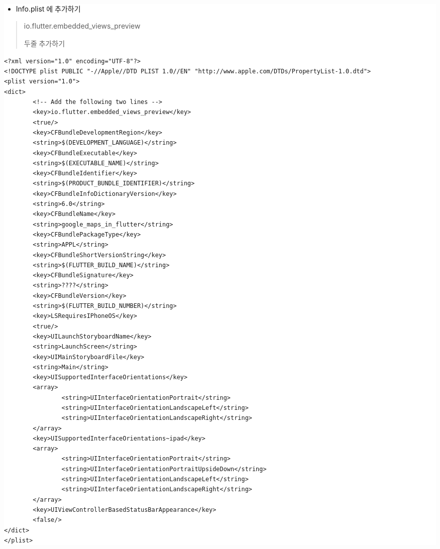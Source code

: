 ```swift
```

- Info.plist 에 추가하기

> <key>io.flutter.embedded_views_preview</key>
>         <true/>
>
> 두줄 추가하기

```plist
<?xml version="1.0" encoding="UTF-8"?>
<!DOCTYPE plist PUBLIC "-//Apple//DTD PLIST 1.0//EN" "http://www.apple.com/DTDs/PropertyList-1.0.dtd">
<plist version="1.0">
<dict>
        <!-- Add the following two lines -->
        <key>io.flutter.embedded_views_preview</key>
        <true/>
        <key>CFBundleDevelopmentRegion</key>
        <string>$(DEVELOPMENT_LANGUAGE)</string>
        <key>CFBundleExecutable</key>
        <string>$(EXECUTABLE_NAME)</string>
        <key>CFBundleIdentifier</key>
        <string>$(PRODUCT_BUNDLE_IDENTIFIER)</string>
        <key>CFBundleInfoDictionaryVersion</key>
        <string>6.0</string>
        <key>CFBundleName</key>
        <string>google_maps_in_flutter</string>
        <key>CFBundlePackageType</key>
        <string>APPL</string>
        <key>CFBundleShortVersionString</key>
        <string>$(FLUTTER_BUILD_NAME)</string>
        <key>CFBundleSignature</key>
        <string>????</string>
        <key>CFBundleVersion</key>
        <string>$(FLUTTER_BUILD_NUMBER)</string>
        <key>LSRequiresIPhoneOS</key>
        <true/>
        <key>UILaunchStoryboardName</key>
        <string>LaunchScreen</string>
        <key>UIMainStoryboardFile</key>
        <string>Main</string>
        <key>UISupportedInterfaceOrientations</key>
        <array>
                <string>UIInterfaceOrientationPortrait</string>
                <string>UIInterfaceOrientationLandscapeLeft</string>
                <string>UIInterfaceOrientationLandscapeRight</string>
        </array>
        <key>UISupportedInterfaceOrientations~ipad</key>
        <array>
                <string>UIInterfaceOrientationPortrait</string>
                <string>UIInterfaceOrientationPortraitUpsideDown</string>
                <string>UIInterfaceOrientationLandscapeLeft</string>
                <string>UIInterfaceOrientationLandscapeRight</string>
        </array>
        <key>UIViewControllerBasedStatusBarAppearance</key>
        <false/>
</dict>
</plist>
```
